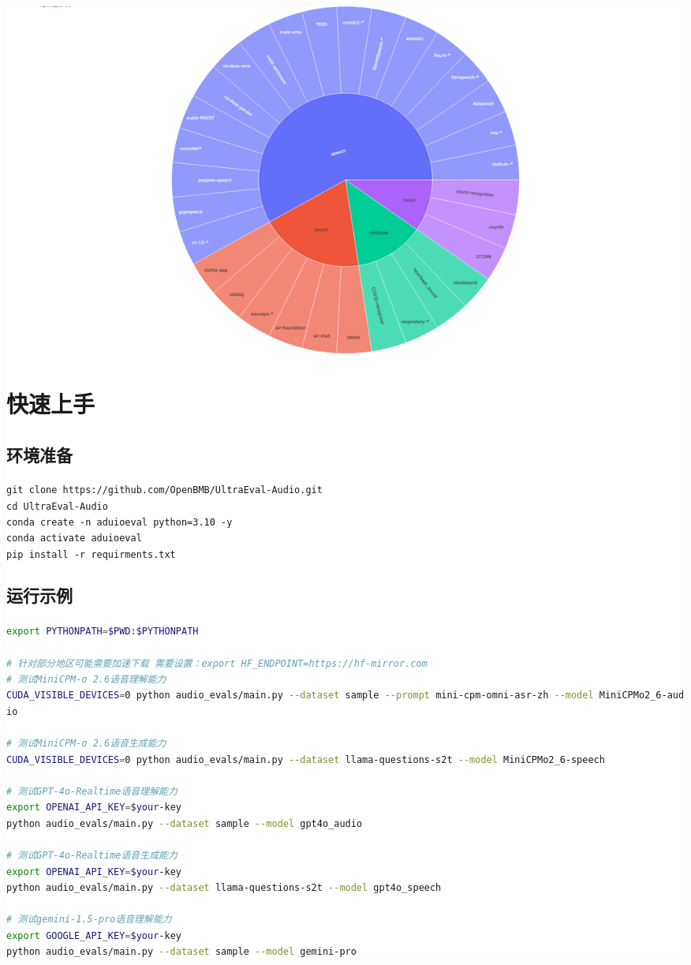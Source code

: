 ![assets/dataset_distribute.png](assets/dataset_distribute.png)




# 快速上手

## 环境准备
```shell
git clone https://github.com/OpenBMB/UltraEval-Audio.git
cd UltraEval-Audio
conda create -n aduioeval python=3.10 -y
conda activate aduioeval
pip install -r requirments.txt
```

## 运行示例
```bash
export PYTHONPATH=$PWD:$PYTHONPATH

# 针对部分地区可能需要加速下载 需要设置：export HF_ENDPOINT=https://hf-mirror.com
# 测试MiniCPM-o 2.6语音理解能力
CUDA_VISIBLE_DEVICES=0 python audio_evals/main.py --dataset sample --prompt mini-cpm-omni-asr-zh --model MiniCPMo2_6-audio

# 测试MiniCPM-o 2.6语音生成能力
CUDA_VISIBLE_DEVICES=0 python audio_evals/main.py --dataset llama-questions-s2t --model MiniCPMo2_6-speech

# 测试GPT-4o-Realtime语音理解能力
export OPENAI_API_KEY=$your-key
python audio_evals/main.py --dataset sample --model gpt4o_audio

# 测试GPT-4o-Realtime语音生成能力
export OPENAI_API_KEY=$your-key
python audio_evals/main.py --dataset llama-questions-s2t --model gpt4o_speech

# 测试gemini-1.5-pro语音理解能力
export GOOGLE_API_KEY=$your-key
python audio_evals/main.py --dataset sample --model gemini-pro
```